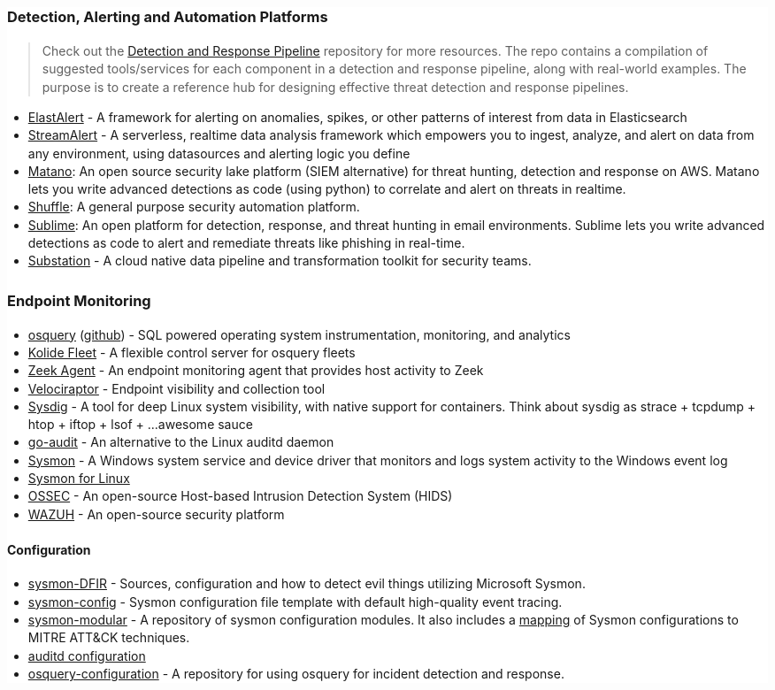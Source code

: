 
### Detection, Alerting and Automation Platforms

> Check out the [Detection and Response Pipeline](https://github.com/0x4D31/detection-and-response-pipeline) repository for more resources. The repo contains a compilation of suggested tools/services for each component in a detection and response pipeline, along with real-world examples. The purpose is to create a reference hub for designing effective threat detection and response pipelines.

- [ElastAlert](https://github.com/Yelp/elastalert) - A framework for alerting on anomalies, spikes, or other patterns of interest from data in Elasticsearch
- [StreamAlert](https://github.com/airbnb/streamalert) - A serverless, realtime data analysis framework which empowers you to ingest, analyze, and alert on data from any environment, using datasources and alerting logic you define
- [Matano](https://github.com/matanolabs/matano): An open source security lake platform (SIEM alternative) for threat hunting, detection and response on AWS. Matano lets you write advanced detections as code (using python) to correlate and alert on threats in realtime.
- [Shuffle](https://github.com/Shuffle/Shuffle): A general purpose security automation platform.
- [Sublime](https://github.com/sublime-security/sublime-platform): An open platform for detection, response, and threat hunting in email environments. Sublime lets you write advanced detections as code to alert and remediate threats like phishing in real-time.
- [Substation](https://github.com/brexhq/substation) - A cloud native data pipeline and transformation toolkit for security teams.


### Endpoint Monitoring

- [osquery](https://osquery.io) ([github](https://github.com/osquery/osquery)) - SQL powered operating system instrumentation, monitoring, and analytics
- [Kolide Fleet](https://github.com/kolide/fleet) - A flexible control server for osquery fleets
- [Zeek Agent](https://github.com/zeek/zeek-agent) - An endpoint monitoring agent that provides host activity to Zeek
- [Velociraptor](https://github.com/Velocidex/velociraptor) - Endpoint visibility and collection tool
- [Sysdig](https://github.com/draios/sysdig) - A tool for deep Linux system visibility, with native support for containers. Think about sysdig as strace + tcpdump + htop + iftop + lsof + ...awesome sauce
- [go-audit](https://github.com/slackhq/go-audit) - An alternative to the Linux auditd daemon
- [Sysmon](https://docs.microsoft.com/en-us/sysinternals/downloads/sysmon) - A Windows system service and device driver that monitors and logs system activity to the Windows event log
- [Sysmon for Linux](https://github.com/Sysinternals/SysmonForLinux)
- [OSSEC](https://github.com/ossec/ossec-hids) - An open-source Host-based Intrusion Detection System (HIDS)
- [WAZUH](https://github.com/wazuh/wazuh) - An open-source security platform

#### Configuration

- [sysmon-DFIR](https://github.com/MHaggis/sysmon-dfir) - Sources, configuration and how to detect evil things utilizing Microsoft Sysmon.
- [sysmon-config](https://github.com/SwiftOnSecurity/sysmon-config) - Sysmon configuration file template with default high-quality event tracing.
- [sysmon-modular](https://github.com/olafhartong/sysmon-modular) - A repository of sysmon configuration modules. It also includes a [mapping](https://github.com/olafhartong/sysmon-modular/blob/master/attack_matrix/README.md) of Sysmon configurations to MITRE ATT&CK techniques.
- [auditd configuration](https://github.com/Neo23x0/auditd)
- [osquery-configuration](https://github.com/palantir/osquery-configuration) - A repository for using osquery for incident detection and response.
 